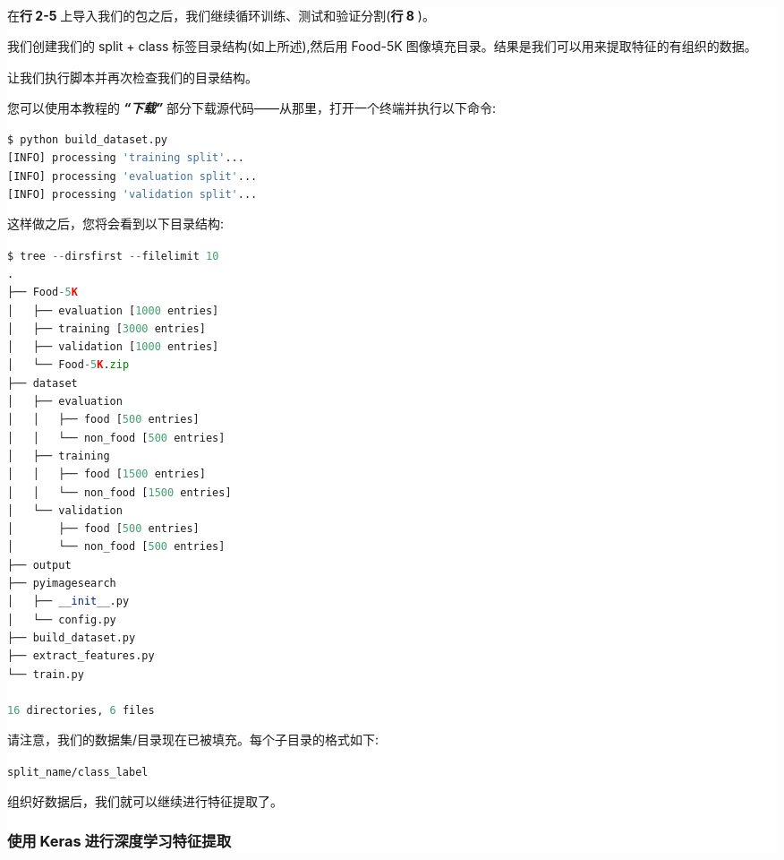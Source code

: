 在**行 2-5** 上导入我们的包之后，我们继续循环训练、测试和验证分割(**行 8** )。

我们创建我们的 split + class 标签目录结构(如上所述),然后用 Food-5K 图像填充目录。结果是我们可以用来提取特征的有组织的数据。

让我们执行脚本并再次检查我们的目录结构。

您可以使用本教程的 ***“下载”*** 部分下载源代码——从那里，打开一个终端并执行以下命令:

```py
$ python build_dataset.py 
[INFO] processing 'training split'...
[INFO] processing 'evaluation split'...
[INFO] processing 'validation split'...

```

这样做之后，您将会看到以下目录结构:

```py
$ tree --dirsfirst --filelimit 10
.
├── Food-5K
│   ├── evaluation [1000 entries]
│   ├── training [3000 entries]
│   ├── validation [1000 entries]
│   └── Food-5K.zip
├── dataset
│   ├── evaluation
│   │   ├── food [500 entries]
│   │   └── non_food [500 entries]
│   ├── training
│   │   ├── food [1500 entries]
│   │   └── non_food [1500 entries]
│   └── validation
│       ├── food [500 entries]
│       └── non_food [500 entries]
├── output
├── pyimagesearch
│   ├── __init__.py
│   └── config.py
├── build_dataset.py
├── extract_features.py
└── train.py

16 directories, 6 files

```

请注意，我们的数据集/目录现在已被填充。每个子目录的格式如下:

`split_name/class_label`

组织好数据后，我们就可以继续进行特征提取了。

### 使用 Keras 进行深度学习特征提取
